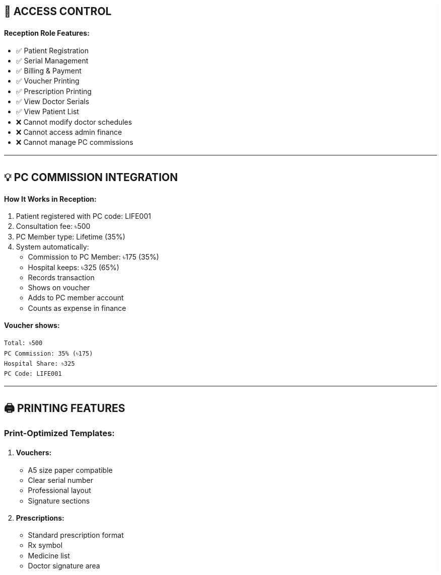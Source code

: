 ## 🔐 ACCESS CONTROL

**Reception Role Features:**
- ✅ Patient Registration
- ✅ Serial Management
- ✅ Billing & Payment
- ✅ Voucher Printing
- ✅ Prescription Printing
- ✅ View Doctor Serials
- ✅ View Patient List
- ❌ Cannot modify doctor schedules
- ❌ Cannot access admin finance
- ❌ Cannot manage PC commissions

---

## 💡 PC COMMISSION INTEGRATION

**How It Works in Reception:**
1. Patient registered with PC code: LIFE001
2. Consultation fee: ৳500
3. PC Member type: Lifetime (35%)
4. System automatically:
   - Commission to PC Member: ৳175 (35%)
   - Hospital keeps: ৳325 (65%)
   - Records transaction
   - Shows on voucher
   - Adds to PC member account
   - Counts as expense in finance

**Voucher shows:**
```
Total: ৳500
PC Commission: 35% (৳175)
Hospital Share: ৳325
PC Code: LIFE001
```

---

## 🖨️ PRINTING FEATURES

### **Print-Optimized Templates:**
1. **Vouchers:**
   - A5 size paper compatible
   - Clear serial number
   - Professional layout
   - Signature sections

2. **Prescriptions:**
   - Standard prescription format
   - Rx symbol
   - Medicine list
   - Doctor signature area
